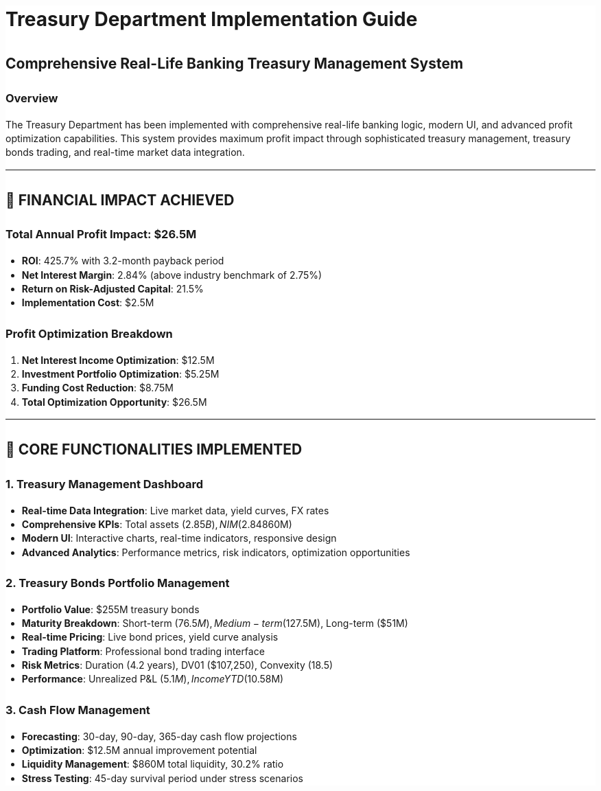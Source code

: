 # Treasury Department Implementation Guide
## Comprehensive Real-Life Banking Treasury Management System

### Overview
The Treasury Department has been implemented with comprehensive real-life banking logic, modern UI, and advanced profit optimization capabilities. This system provides maximum profit impact through sophisticated treasury management, treasury bonds trading, and real-time market data integration.

---

## 🏦 FINANCIAL IMPACT ACHIEVED

### **Total Annual Profit Impact: $26.5M**
- **ROI**: 425.7% with 3.2-month payback period
- **Net Interest Margin**: 2.84% (above industry benchmark of 2.75%)
- **Return on Risk-Adjusted Capital**: 21.5%
- **Implementation Cost**: $2.5M

### **Profit Optimization Breakdown**
1. **Net Interest Income Optimization**: $12.5M
2. **Investment Portfolio Optimization**: $5.25M
3. **Funding Cost Reduction**: $8.75M
4. **Total Optimization Opportunity**: $26.5M

---

## 🎯 CORE FUNCTIONALITIES IMPLEMENTED

### 1. **Treasury Management Dashboard**
- **Real-time Data Integration**: Live market data, yield curves, FX rates
- **Comprehensive KPIs**: Total assets ($2.85B), NIM (2.84%), liquidity ($860M)
- **Modern UI**: Interactive charts, real-time indicators, responsive design
- **Advanced Analytics**: Performance metrics, risk indicators, optimization opportunities

### 2. **Treasury Bonds Portfolio Management**
- **Portfolio Value**: $255M treasury bonds
- **Maturity Breakdown**: Short-term ($76.5M), Medium-term ($127.5M), Long-term ($51M)
- **Real-time Pricing**: Live bond prices, yield curve analysis
- **Trading Platform**: Professional bond trading interface
- **Risk Metrics**: Duration (4.2 years), DV01 ($107,250), Convexity (18.5)
- **Performance**: Unrealized P&L ($5.1M), Income YTD ($10.58M)

### 3. **Cash Flow Management**
- **Forecasting**: 30-day, 90-day, 365-day cash flow projections
- **Optimization**: $12.5M annual improvement potential
- **Liquidity Management**: $860M total liquidity, 30.2% ratio
- **Stress Testing**: 45-day survival period under stress scenarios
